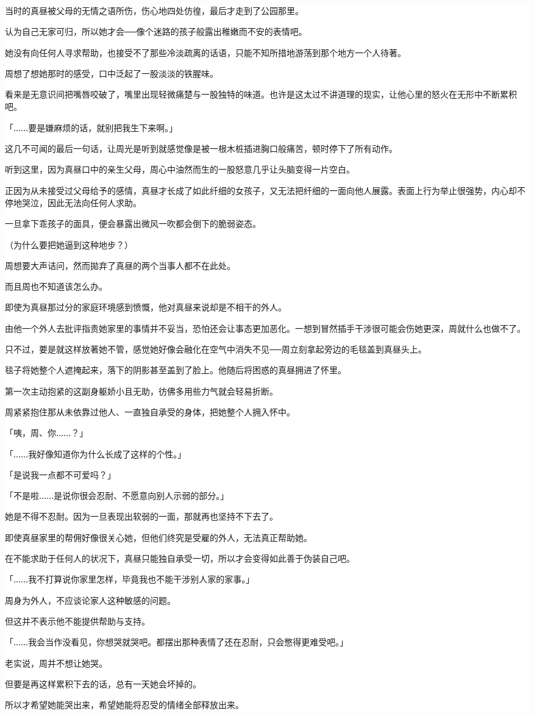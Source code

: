 当时的真昼被父母的无情之语所伤，伤心地四处仿徨，最后才走到了公园那里。

认为自己无家可归，所以她才会──像个迷路的孩子般露出稚嫩而不安的表情吧。

她没有向任何人寻求帮助，也接受不了那些冷淡疏离的话语，只能不知所措地游荡到那个地方一个人待著。

周想了想她那时的感受，口中泛起了一股淡淡的铁腥味。

看来是无意识间把嘴唇咬破了，嘴里出现轻微痛楚与一股独特的味道。也许是这太过不讲道理的现实，让他心里的怒火在无形中不断累积吧。

「……要是嫌麻烦的话，就别把我生下来啊。」

这几不可闻的最后一句话，让周光是听到就感觉像是被一根木桩插进胸口般痛苦，顿时停下了所有动作。

听到这里，因为真昼口中的亲生父母，周心中油然而生的一股怒意几乎让头脑变得一片空白。

正因为从未接受过父母给予的感情，真昼才长成了如此纤细的女孩子，又无法把纤细的一面向他人展露。表面上行为举止很强势，内心却不停地哭泣，因此无法向任何人求助。

一旦拿下乖孩子的面具，便会暴露出微风一吹都会倒下的脆弱姿态。

（为什么要把她逼到这种地步？）

周想要大声诘问，然而拋弃了真昼的两个当事人都不在此处。

而且周也不知道该怎么办。

即使为真昼那过分的家庭环境感到愤慨，他对真昼来说却是不相干的外人。

由他一个外人去批评指责她家里的事情并不妥当，恐怕还会让事态更加恶化。一想到冒然插手干涉很可能会伤她更深，周就什么也做不了。

只不过，要是就这样放著她不管，感觉她好像会融化在空气中消失不见──周立刻拿起旁边的毛毯盖到真昼头上。

毯子将她整个人遮掩起来，落下的阴影甚至盖到了脸上。他随后将困惑的真昼拥进了怀里。

第一次主动抱紧的这副身躯娇小且无助，彷佛多用些力气就会轻易折断。

周紧紧抱住那从未依靠过他人、一直独自承受的身体，把她整个人拥入怀中。

「咦，周、你……？」

「……我好像知道你为什么长成了这样的个性。」

「是说我一点都不可爱吗？」

「不是啦……是说你很会忍耐、不愿意向别人示弱的部分。」

她是不得不忍耐。因为一旦表现出软弱的一面，那就再也坚持不下去了。

即使真昼家里的帮佣好像很关心她，但他们终究是受雇的外人，无法真正帮助她。

在不能求助于任何人的状况下，真昼只能独自承受一切，所以才会变得如此善于伪装自己吧。

「……我不打算说你家里怎样，毕竟我也不能干涉别人家的家事。」

周身为外人，不应谈论家人这种敏感的问题。

但这并不表示他不能提供帮助与支持。

「……我会当作没看见，你想哭就哭吧。都摆出那种表情了还在忍耐，只会憋得更难受吧。」

老实说，周并不想让她哭。

但要是再这样累积下去的话，总有一天她会坏掉的。

所以才希望她能哭出来，希望她能将忍受的情绪全部释放出来。
